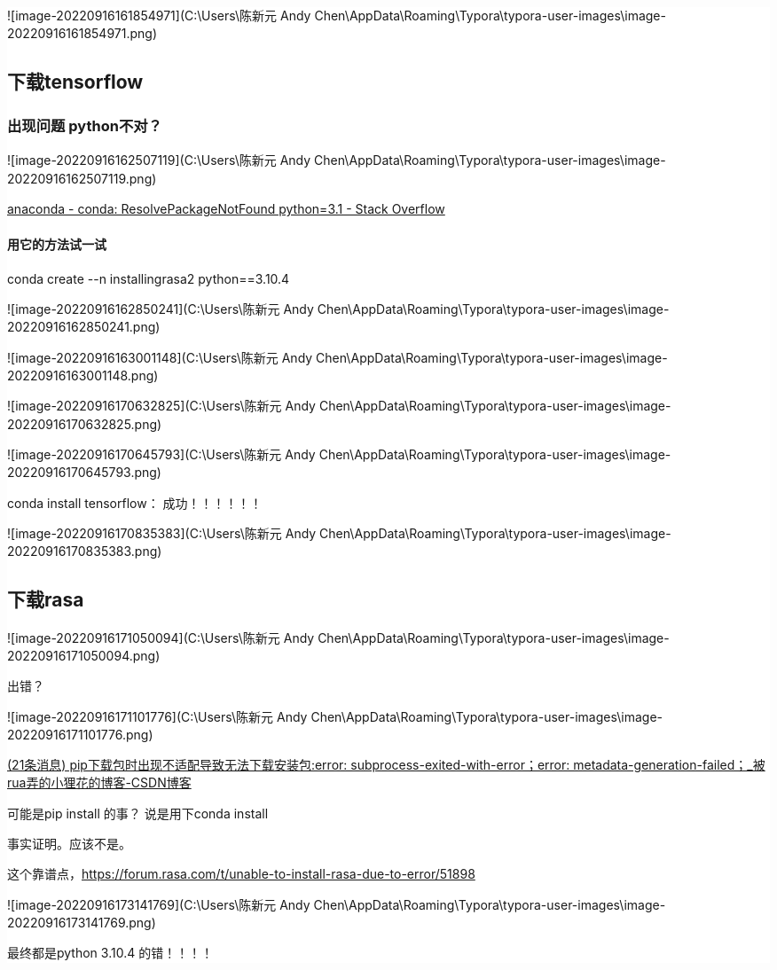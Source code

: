 ![image-20220916161854971](C:\Users\陈新元 Andy Chen\AppData\Roaming\Typora\typora-user-images\image-20220916161854971.png)



## 下载tensorflow

### 出现问题 python不对？

![image-20220916162507119](C:\Users\陈新元 Andy Chen\AppData\Roaming\Typora\typora-user-images\image-20220916162507119.png)

[anaconda - conda: ResolvePackageNotFound python=3.1 - Stack Overflow](https://stackoverflow.com/questions/71215294/conda-resolvepackagenotfound-python-3-1)

#### 用它的方法试一试 

conda create --n installingrasa2 python==3.10.4

![image-20220916162850241](C:\Users\陈新元 Andy Chen\AppData\Roaming\Typora\typora-user-images\image-20220916162850241.png)

![image-20220916163001148](C:\Users\陈新元 Andy Chen\AppData\Roaming\Typora\typora-user-images\image-20220916163001148.png)

![image-20220916170632825](C:\Users\陈新元 Andy Chen\AppData\Roaming\Typora\typora-user-images\image-20220916170632825.png)

![image-20220916170645793](C:\Users\陈新元 Andy Chen\AppData\Roaming\Typora\typora-user-images\image-20220916170645793.png)

conda install tensorflow： 成功！！！！！！

![image-20220916170835383](C:\Users\陈新元 Andy Chen\AppData\Roaming\Typora\typora-user-images\image-20220916170835383.png)



## 下载rasa

![image-20220916171050094](C:\Users\陈新元 Andy Chen\AppData\Roaming\Typora\typora-user-images\image-20220916171050094.png)

出错？

![image-20220916171101776](C:\Users\陈新元 Andy Chen\AppData\Roaming\Typora\typora-user-images\image-20220916171101776.png)



[(21条消息) pip下载包时出现不适配导致无法下载安装包:error: subprocess-exited-with-error；error: metadata-generation-failed；_被rua弄的小狸花的博客-CSDN博客](https://blog.csdn.net/weixin_42455006/article/details/125793559)

可能是pip install 的事？ 说是用下conda install

事实证明。应该不是。



这个靠谱点，https://forum.rasa.com/t/unable-to-install-rasa-due-to-error/51898

![image-20220916173141769](C:\Users\陈新元 Andy Chen\AppData\Roaming\Typora\typora-user-images\image-20220916173141769.png)

最终都是python 3.10.4 的错！！！！
